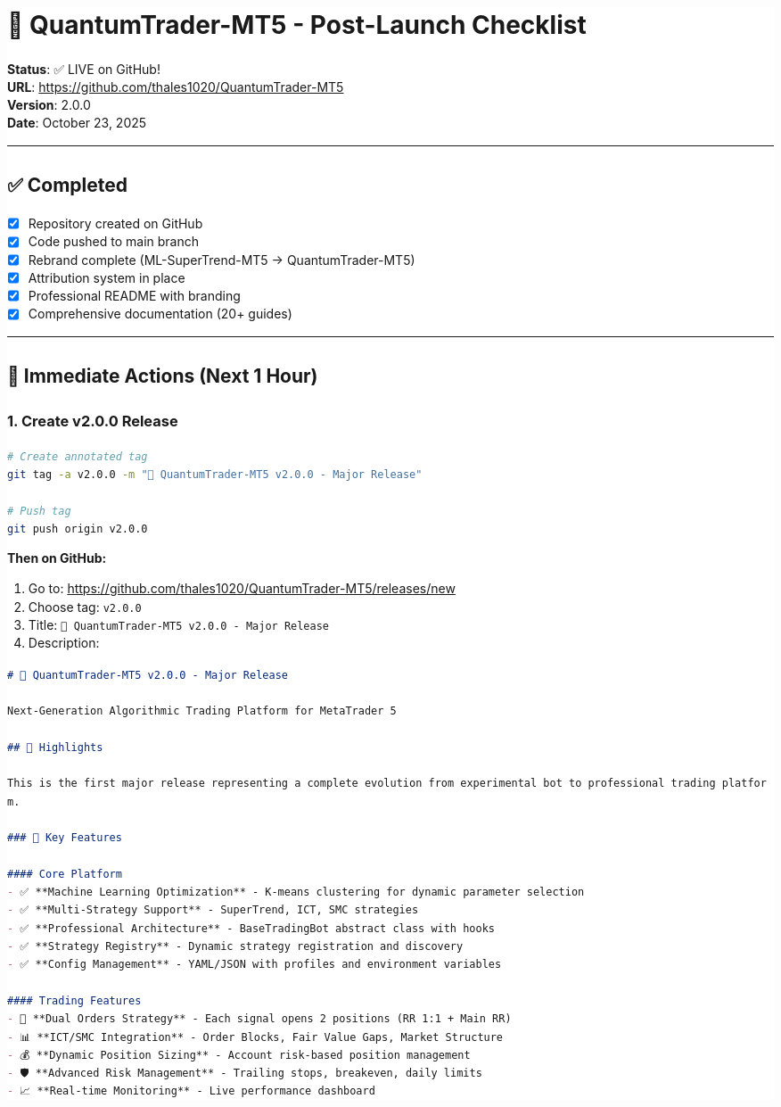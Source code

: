 # 🎉 QuantumTrader-MT5 - Post-Launch Checklist

**Status**: ✅ LIVE on GitHub!  
**URL**: https://github.com/thales1020/QuantumTrader-MT5  
**Version**: 2.0.0  
**Date**: October 23, 2025

---

## ✅ Completed

- [x] Repository created on GitHub
- [x] Code pushed to main branch
- [x] Rebrand complete (ML-SuperTrend-MT5 → QuantumTrader-MT5)
- [x] Attribution system in place
- [x] Professional README with branding
- [x] Comprehensive documentation (20+ guides)

---

## 🚀 Immediate Actions (Next 1 Hour)

### 1. Create v2.0.0 Release

```bash
# Create annotated tag
git tag -a v2.0.0 -m "🚀 QuantumTrader-MT5 v2.0.0 - Major Release"

# Push tag
git push origin v2.0.0
```

**Then on GitHub:**
1. Go to: https://github.com/thales1020/QuantumTrader-MT5/releases/new
2. Choose tag: `v2.0.0`
3. Title: `🚀 QuantumTrader-MT5 v2.0.0 - Major Release`
4. Description:
```markdown
# 🚀 QuantumTrader-MT5 v2.0.0 - Major Release

Next-Generation Algorithmic Trading Platform for MetaTrader 5

## 🎯 Highlights

This is the first major release representing a complete evolution from experimental bot to professional trading platform.

### 🌟 Key Features

#### Core Platform
- ✅ **Machine Learning Optimization** - K-means clustering for dynamic parameter selection
- ✅ **Multi-Strategy Support** - SuperTrend, ICT, SMC strategies
- ✅ **Professional Architecture** - BaseTradingBot abstract class with hooks
- ✅ **Strategy Registry** - Dynamic strategy registration and discovery
- ✅ **Config Management** - YAML/JSON with profiles and environment variables

#### Trading Features
- 🎯 **Dual Orders Strategy** - Each signal opens 2 positions (RR 1:1 + Main RR)
- 📊 **ICT/SMC Integration** - Order Blocks, Fair Value Gaps, Market Structure
- 💰 **Dynamic Position Sizing** - Account risk-based position management
- 🛡️ **Advanced Risk Management** - Trailing stops, breakeven, daily limits
- 📈 **Real-time Monitoring** - Live performance dashboard

```
